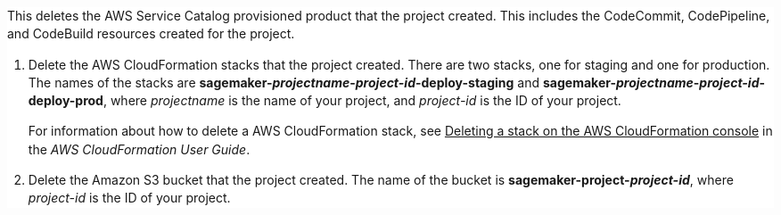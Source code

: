    This deletes the AWS Service Catalog provisioned product that the project created\. This includes the CodeCommit, CodePipeline, and CodeBuild resources created for the project\.

1. Delete the AWS CloudFormation stacks that the project created\. There are two stacks, one for staging and one for production\. The names of the stacks are **sagemaker\-*projectname*\-*project\-id*\-deploy\-staging** and **sagemaker\-*projectname*\-*project\-id*\-deploy\-prod**, where *projectname* is the name of your project, and *project\-id* is the ID of your project\.

   For information about how to delete a AWS CloudFormation stack, see [Deleting a stack on the AWS CloudFormation console](https://docs.aws.amazon.com/AWSCloudFormation/latest/UserGuide/cfn-console-delete-stack.html) in the *AWS CloudFormation User Guide*\.

1. Delete the Amazon S3 bucket that the project created\. The name of the bucket is **sagemaker\-project\-*project\-id***, where *project\-id* is the ID of your project\.